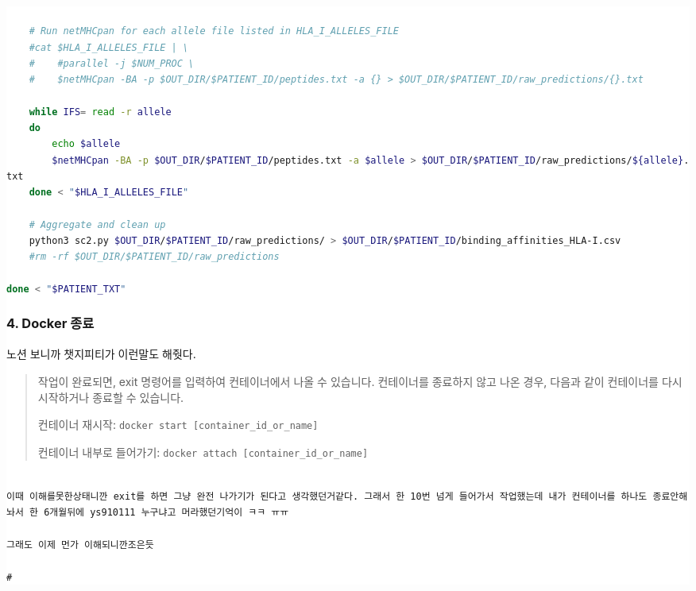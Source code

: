 ```bash

    # Run netMHCpan for each allele file listed in HLA_I_ALLELES_FILE
    #cat $HLA_I_ALLELES_FILE | \
    #    #parallel -j $NUM_PROC \
    #    $netMHCpan -BA -p $OUT_DIR/$PATIENT_ID/peptides.txt -a {} > $OUT_DIR/$PATIENT_ID/raw_predictions/{}.txt
    
    while IFS= read -r allele
    do
        echo $allele
        $netMHCpan -BA -p $OUT_DIR/$PATIENT_ID/peptides.txt -a $allele > $OUT_DIR/$PATIENT_ID/raw_predictions/${allele}.txt
    done < "$HLA_I_ALLELES_FILE"

    # Aggregate and clean up
    python3 sc2.py $OUT_DIR/$PATIENT_ID/raw_predictions/ > $OUT_DIR/$PATIENT_ID/binding_affinities_HLA-I.csv
    #rm -rf $OUT_DIR/$PATIENT_ID/raw_predictions

done < "$PATIENT_TXT"
```

### 4. Docker 종료

노션 보니까 챗지피티가 이런말도 해줫다.


> 작업이 완료되면, exit 명령어를 입력하여 컨테이너에서 나올 수 있습니다. 컨테이너를 종료하지 않고 나온 경우, 다음과 같이 컨테이너를 다시 시작하거나 종료할 수 있습니다.
> 
> 컨테이너 재시작: `docker start [container_id_or_name]`
> 
> 컨테이너 내부로 들어가기: `docker attach [container_id_or_name]`
```

이때 이해를못한상태니깐 exit를 하면 그냥 완전 나가기가 된다고 생각했던거같다. 그래서 한 10번 넘게 들어가서 작업했는데 내가 컨테이너를 하나도 종료안해놔서 한 6개월뒤에 ys910111 누구냐고 머라했던기억이 ㅋㅋ ㅠㅠ

그래도 이제 먼가 이해되니깐조은듯

#